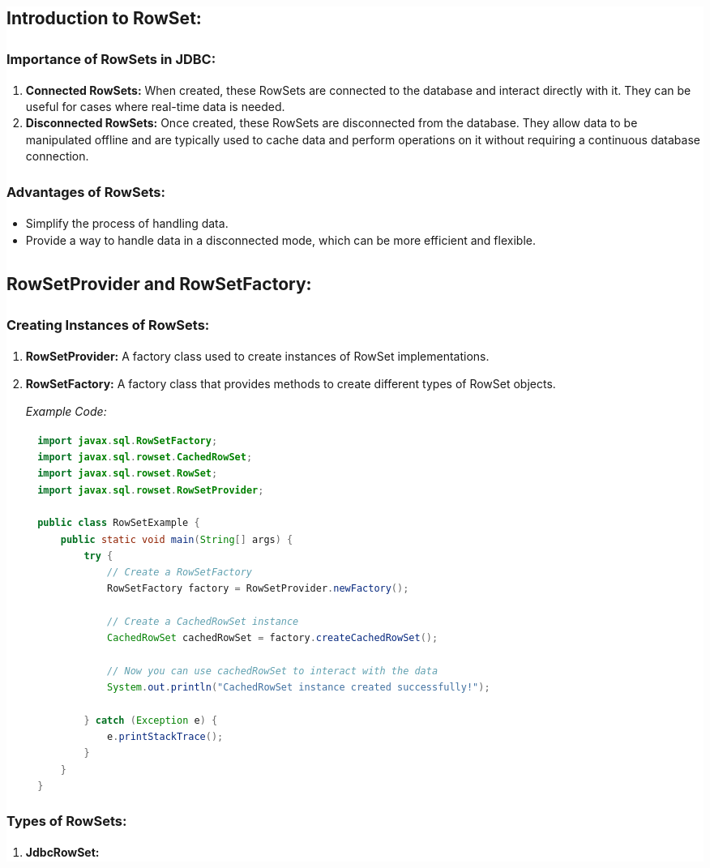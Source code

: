 ## Introduction to RowSet:

### Importance of RowSets in JDBC:

1. **Connected RowSets:** When created, these RowSets are connected to the database and interact directly with it. They can be useful for cases where real-time data is needed.
2. **Disconnected RowSets:** Once created, these RowSets are disconnected from the database. They allow data to be manipulated offline and are typically used to cache data and perform operations on it without requiring a continuous database connection.
   
### Advantages of RowSets:

- Simplify the process of handling data.
- Provide a way to handle data in a disconnected mode, which can be more efficient and flexible.
  
## RowSetProvider and RowSetFactory:

### Creating Instances of RowSets:

1. **RowSetProvider:** A factory class used to create instances of RowSet implementations.
2. **RowSetFactory:** A factory class that provides methods to create different types of RowSet objects.

    *Example Code:*
    ```java
      import javax.sql.RowSetFactory;
      import javax.sql.rowset.CachedRowSet;
      import javax.sql.rowset.RowSet;
      import javax.sql.rowset.RowSetProvider;

      public class RowSetExample {
          public static void main(String[] args) {
              try {
                  // Create a RowSetFactory
                  RowSetFactory factory = RowSetProvider.newFactory();

                  // Create a CachedRowSet instance
                  CachedRowSet cachedRowSet = factory.createCachedRowSet();
                  
                  // Now you can use cachedRowSet to interact with the data
                  System.out.println("CachedRowSet instance created successfully!");
                  
              } catch (Exception e) {
                  e.printStackTrace();
              }
          }
      }
      ```

### Types of RowSets:

1. **JdbcRowSet:**
